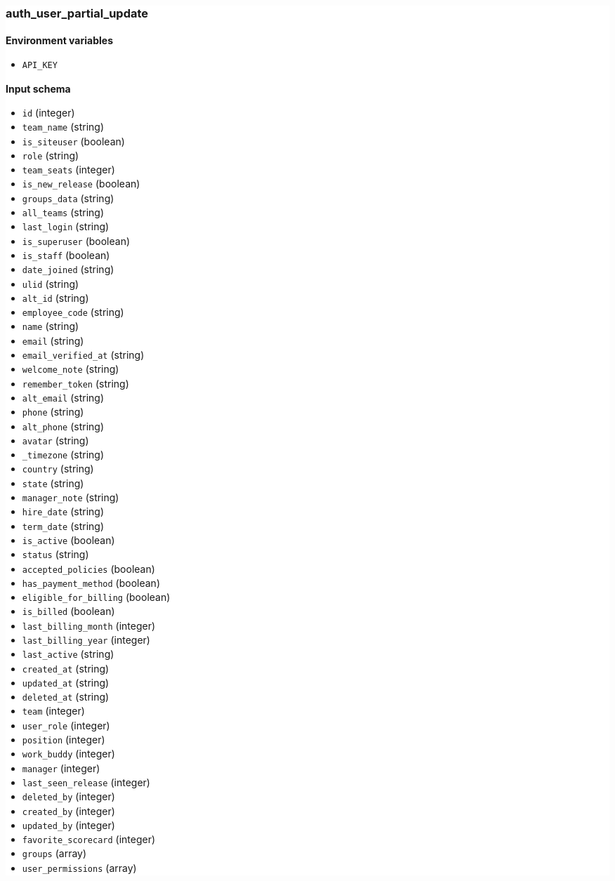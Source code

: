 ### auth_user_partial_update

**Environment variables**

- `API_KEY`

**Input schema**

- `id` (integer)
- `team_name` (string)
- `is_siteuser` (boolean)
- `role` (string)
- `team_seats` (integer)
- `is_new_release` (boolean)
- `groups_data` (string)
- `all_teams` (string)
- `last_login` (string)
- `is_superuser` (boolean)
- `is_staff` (boolean)
- `date_joined` (string)
- `ulid` (string)
- `alt_id` (string)
- `employee_code` (string)
- `name` (string)
- `email` (string)
- `email_verified_at` (string)
- `welcome_note` (string)
- `remember_token` (string)
- `alt_email` (string)
- `phone` (string)
- `alt_phone` (string)
- `avatar` (string)
- `_timezone` (string)
- `country` (string)
- `state` (string)
- `manager_note` (string)
- `hire_date` (string)
- `term_date` (string)
- `is_active` (boolean)
- `status` (string)
- `accepted_policies` (boolean)
- `has_payment_method` (boolean)
- `eligible_for_billing` (boolean)
- `is_billed` (boolean)
- `last_billing_month` (integer)
- `last_billing_year` (integer)
- `last_active` (string)
- `created_at` (string)
- `updated_at` (string)
- `deleted_at` (string)
- `team` (integer)
- `user_role` (integer)
- `position` (integer)
- `work_buddy` (integer)
- `manager` (integer)
- `last_seen_release` (integer)
- `deleted_by` (integer)
- `created_by` (integer)
- `updated_by` (integer)
- `favorite_scorecard` (integer)
- `groups` (array)
- `user_permissions` (array)
